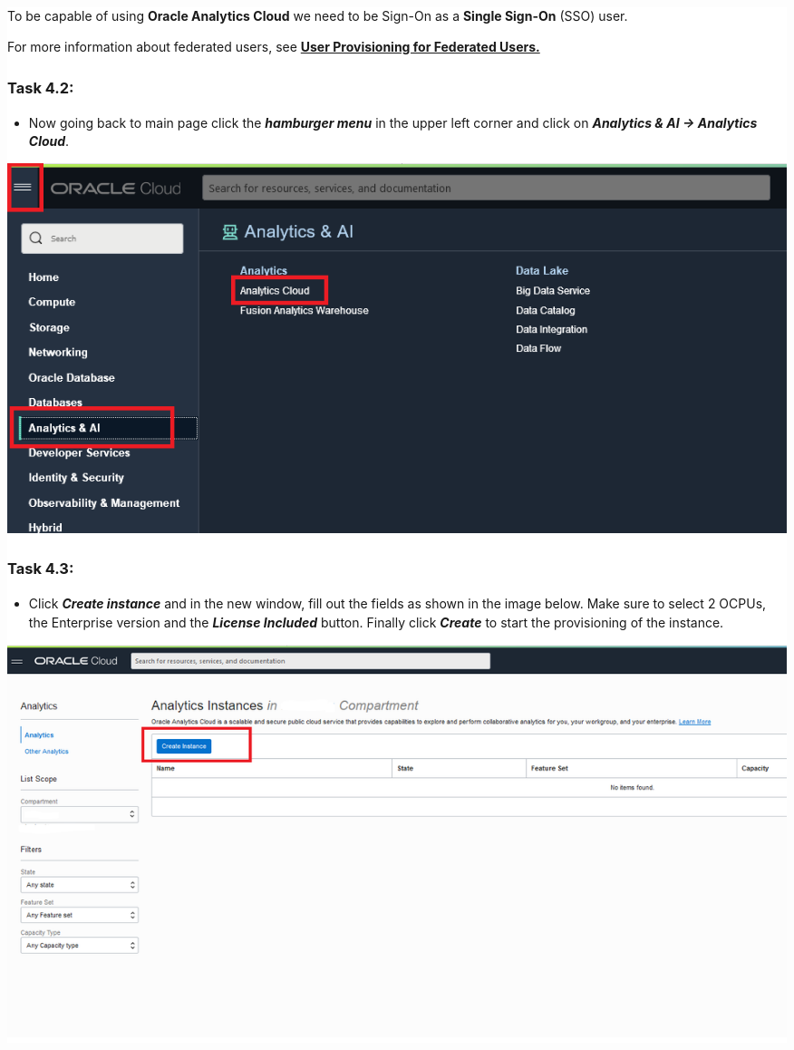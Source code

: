    To be capable of using **Oracle Analytics Cloud** we need to be Sign-On as a **Single Sign-On** (SSO) user.

   For more information about federated users, see **[User Provisioning for Federated Users.](https://docs.oracle.com/en-us/iaas/Content/Identity/Tasks/usingscim.htm)**

### **Task 4.2:**
  - Now going back to main page click the _**hamburger menu**_ in the upper left corner and click on _**Analytics & AI -> Analytics Cloud**_.

  ![OCI Console](./images/Lab1-task4.2.png)


### **Task 4.3:**
  - Click _**Create instance**_ and in the new window, fill out the fields as shown in the image below. Make sure to select 2 OCPUs, the Enterprise version and the _**License Included**_ button. Finally click _**Create**_ to start the provisioning of the instance.

  ![Analytics Creation](./images/Lab1-task4.3.png)
